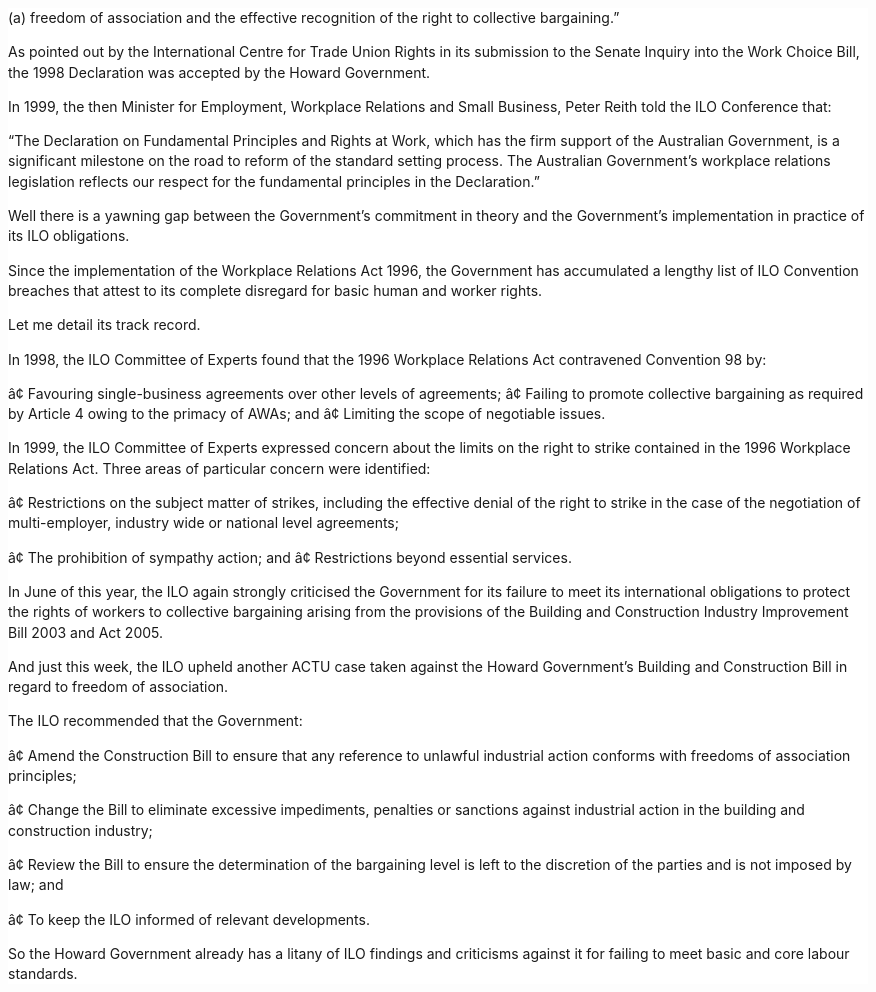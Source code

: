  (a) freedom of association and the effective recognition of the right to collective  bargaining.”      

 As pointed out by the International Centre for Trade Union Rights in its  submission to the Senate Inquiry into the Work Choice Bill, the 1998 Declaration  was accepted by the Howard Government.     

 In 1999, the then Minister for Employment, Workplace Relations and Small  Business, Peter Reith told the ILO Conference that:     

 “The Declaration on Fundamental Principles and Rights at Work, which has the  firm support of the Australian Government, is a significant milestone on the road  to reform of the standard setting process.  The Australian Government’s  workplace relations legislation reflects our respect for the fundamental principles  in the Declaration.”      

 Well there is a yawning gap between the Government’s commitment in theory  and the Government’s implementation in practice of its ILO obligations.     

 Since the implementation of the Workplace Relations Act 1996, the Government  has accumulated a lengthy list of ILO Convention breaches that attest to its  complete disregard for basic human and worker rights.     

 Let me detail its track record.     

 In 1998, the ILO Committee of Experts found that the 1996 Workplace Relations  Act contravened Convention 98 by:    

 â¢ Favouring single-business agreements over other levels of agreements;   â¢ Failing to promote collective bargaining as required by Article 4 owing to  the primacy of AWAs; and  â¢ Limiting the scope of negotiable issues.     

 In 1999, the ILO Committee of Experts expressed concern about the limits on the  right to strike contained in the 1996 Workplace Relations Act.  Three areas of  particular concern were identified:    

 â¢ Restrictions on the subject matter of strikes, including the effective denial  of the right to strike in the case of the negotiation of multi-employer,  industry wide or national level agreements;  

 â¢ The prohibition of sympathy action; and   â¢ Restrictions beyond essential services.     

 In June of this year, the ILO again strongly criticised the Government for its  failure to meet its international obligations to protect the rights of workers to  collective bargaining arising from the provisions of the Building and  Construction Industry Improvement Bill 2003 and Act 2005.     

 And just this week, the ILO upheld another ACTU case taken against the  Howard Government’s Building and Construction Bill in regard to freedom of  association.     

 The ILO recommended that the Government:    

 â¢ Amend the Construction Bill to ensure that any reference to unlawful  industrial action conforms with freedoms of association principles;    

 â¢ Change the Bill to eliminate excessive impediments, penalties or sanctions  against industrial action in the building and construction industry;    

 â¢ Review the Bill to ensure the determination of the bargaining level is left  to the discretion of the parties and is not imposed by law; and    

 â¢ To keep the ILO informed of relevant developments.     

 So the Howard Government already has a litany of ILO findings and criticisms  against it for failing to meet basic and core labour standards.     
